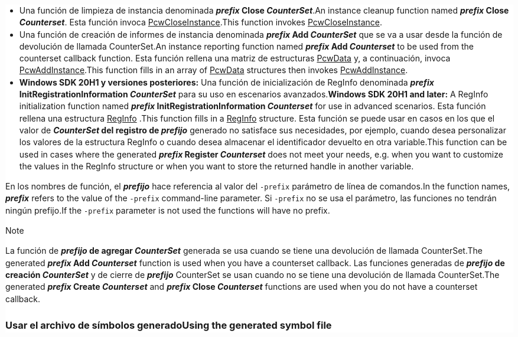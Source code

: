 - <span data-ttu-id="8479b-191">Una función de limpieza de instancia denominada <b> *prefix* Close *CounterSet*</b>.</span><span class="sxs-lookup"><span data-stu-id="8479b-191">An instance cleanup function named <b>*prefix* Close *Counterset*</b>.</span></span> <span data-ttu-id="8479b-192">Esta función invoca [PcwCloseInstance](/windows-hardware/drivers/ddi/wdm/nf-wdm-pcwcloseinstance).</span><span class="sxs-lookup"><span data-stu-id="8479b-192">This function invokes [PcwCloseInstance](/windows-hardware/drivers/ddi/wdm/nf-wdm-pcwcloseinstance).</span></span>
- <span data-ttu-id="8479b-193">Una función de creación de informes de instancia denominada <b> *prefix* Add *CounterSet*</b> que se va a usar desde la función de devolución de llamada CounterSet.</span><span class="sxs-lookup"><span data-stu-id="8479b-193">An instance reporting function named <b>*prefix* Add *Counterset*</b> to be used from the counterset callback function.</span></span> <span data-ttu-id="8479b-194">Esta función rellena una matriz de estructuras [PcwData](/windows-hardware/drivers/ddi/wdm/ns-wdm-_pcw_data) y, a continuación, invoca [PcwAddInstance](/windows-hardware/drivers/ddi/wdm/nf-wdm-pcwaddinstance).</span><span class="sxs-lookup"><span data-stu-id="8479b-194">This function fills in an array of [PcwData](/windows-hardware/drivers/ddi/wdm/ns-wdm-_pcw_data) structures then invokes [PcwAddInstance](/windows-hardware/drivers/ddi/wdm/nf-wdm-pcwaddinstance).</span></span>
- <span data-ttu-id="8479b-195">**Windows SDK 20H1 y versiones posteriores:** Una función de inicialización de RegInfo denominada <b> *prefix* InitRegistrationInformation *CounterSet*</b> para su uso en escenarios avanzados.</span><span class="sxs-lookup"><span data-stu-id="8479b-195">**Windows SDK 20H1 and later:** A RegInfo initialization function named <b>*prefix* InitRegistrationInformation *Counterset*</b> for use in advanced scenarios.</span></span> <span data-ttu-id="8479b-196">Esta función rellena una estructura [RegInfo](/windows-hardware/drivers/ddi/wdm/ns-wdm-_pcw_registration_information) .</span><span class="sxs-lookup"><span data-stu-id="8479b-196">This function fills in a [RegInfo](/windows-hardware/drivers/ddi/wdm/ns-wdm-_pcw_registration_information) structure.</span></span> <span data-ttu-id="8479b-197">Esta función se puede usar en casos en los que el valor de <b>*CounterSet* del registro de *prefijo*</b> generado no satisface sus necesidades, por ejemplo, cuando desea personalizar los valores de la estructura RegInfo o cuando desea almacenar el identificador devuelto en otra variable.</span><span class="sxs-lookup"><span data-stu-id="8479b-197">This function can be used in cases where the generated <b>*prefix* Register *Counterset*</b> does not meet your needs, e.g. when you want to customize the values in the RegInfo structure or when you want to store the returned handle in another variable.</span></span>

<span data-ttu-id="8479b-198">En los nombres de función, el ***prefijo*** hace referencia al valor del `-prefix` parámetro de línea de comandos.</span><span class="sxs-lookup"><span data-stu-id="8479b-198">In the function names, ***prefix*** refers to the value of the `-prefix` command-line parameter.</span></span> <span data-ttu-id="8479b-199">Si `-prefix` no se usa el parámetro, las funciones no tendrán ningún prefijo.</span><span class="sxs-lookup"><span data-stu-id="8479b-199">If the `-prefix` parameter is not used the functions will have no prefix.</span></span>

> [!NOTE]
> <span data-ttu-id="8479b-200">La función de <b> *prefijo* de agregar *CounterSet*</b> generada se usa cuando se tiene una devolución de llamada CounterSet.</span><span class="sxs-lookup"><span data-stu-id="8479b-200">The generated <b>*prefix* Add *Counterset*</b> function is used when you have a counterset callback.</span></span> <span data-ttu-id="8479b-201">Las funciones generadas de <b> *prefijo* de creación *CounterSet*</b> y de cierre de <b> *prefijo*</b> CounterSet se usan cuando no se tiene una devolución de llamada CounterSet.</span><span class="sxs-lookup"><span data-stu-id="8479b-201">The generated <b>*prefix* Create *Counterset*</b> and <b>*prefix* Close *Counterset*</b> functions are used when you do not have a counterset callback.</span></span>

### <a name="using-the-generated-symbol-file"></a><span data-ttu-id="8479b-202">Usar el archivo de símbolos generado</span><span class="sxs-lookup"><span data-stu-id="8479b-202">Using the generated symbol file</span></span>
